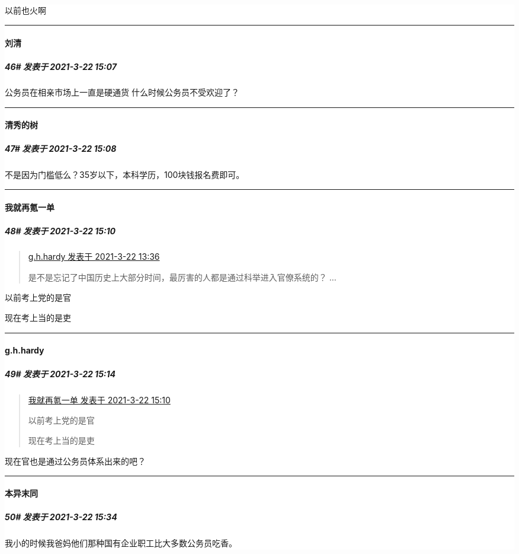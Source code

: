 
以前也火啊


*****

####  刘清  
##### 46#       发表于 2021-3-22 15:07


公务员在相亲市场上一直是硬通货 什么时候公务员不受欢迎了？


*****

####  清秀的树  
##### 47#       发表于 2021-3-22 15:08


不是因为门槛低么？35岁以下，本科学历，100块钱报名费即可。


*****

####  我就再氪一单  
##### 48#       发表于 2021-3-22 15:10


<blockquote><a href="httphttps://bbs.saraba1st.com/2b/forum.php?mod=redirect&amp;goto=findpost&amp;pid=50699183&amp;ptid=1994388" target="_blank">g.h.hardy 发表于 2021-3-22 13:36</a>

是不是忘记了中国历史上大部分时间，最厉害的人都是通过科举进入官僚系统的？ ...</blockquote>
以前考上党的是官

现在考上当的是吏


*****

####  g.h.hardy  
##### 49#       发表于 2021-3-22 15:14


<blockquote><a href="httphttps://bbs.saraba1st.com/2b/forum.php?mod=redirect&amp;goto=findpost&amp;pid=50700075&amp;ptid=1994388" target="_blank">我就再氪一单 发表于 2021-3-22 15:10</a>

以前考上党的是官

现在考上当的是吏</blockquote>
现在官也是通过公务员体系出来的吧？


*****

####  本异末同  
##### 50#       发表于 2021-3-22 15:34


我小的时候我爸妈他们那种国有企业职工比大多数公务员吃香。

